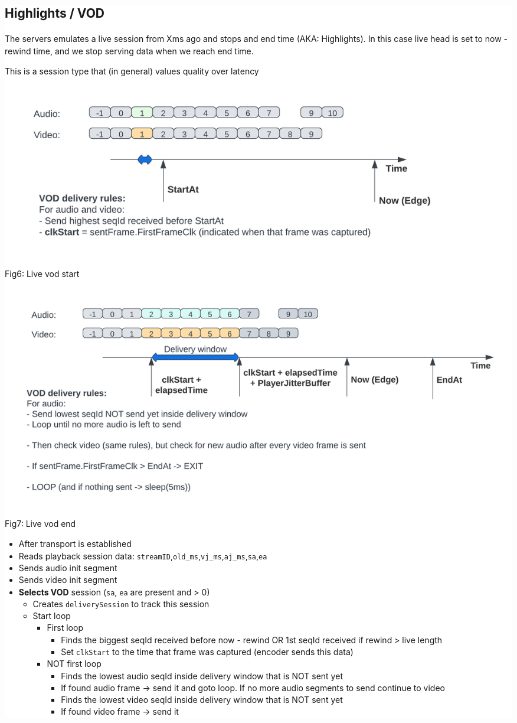 ## Highlights / VOD
The servers emulates a live session from Xms ago and stops and end time (AKA: Highlights). In this case live head is set to now - rewind time, and we stop serving data when we reach end time.

This is a session type that (in general) values quality over latency

![Live vod start](./pics/WTServer-ModeVOD-1.png)
Fig6: Live vod start

![Live vod end](./pics/WTServer-ModeVOD-2.png)
Fig7: Live vod end

- After transport is established
- Reads playback session data: `streamID`,`old_ms`,`vj_ms`,`aj_ms`,`sa`,`ea`
- Sends audio init segment
- Sends video init segment
- **Selects VOD** session (`sa`, `ea` are present and > 0)
    - Creates `deliverySession` to track this session
    - Start loop
        - First loop
            - Finds the biggest seqId received before now - rewind OR 1st seqId received if rewind > live length
            - Set `clkStart` to the time that frame was captured (encoder sends this data)
        - NOT first loop
            - Finds the lowest audio seqId inside delivery window that is NOT sent yet
            - If found audio frame -> send it and goto loop. If no more audio segments to send continue to video
            - Finds the lowest video seqId inside delivery window that is NOT sent yet
            - If found video frame -> send it 